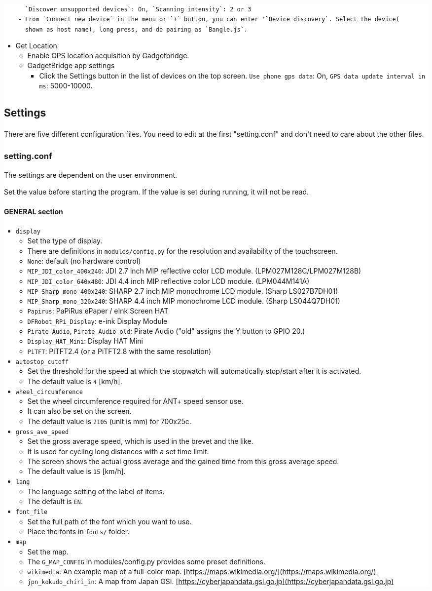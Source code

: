           `Discover unsupported devices`: On, `Scanning intensity`: 2 or 3
        - From `Connect new device` in the menu or `+` button, you can enter '`Device discovery`. Select the device(
          shown as host name), long press, and do pairing as `Bangle.js`.
- Get Location
    - Enable GPS location acquisition by Gadgetbridge.
    - GadgetBridge app settings
        - Click the Settings button in the list of devices on the top screen. `Use phone gps data`: On,
          `GPS data update interval in ms`: 5000-10000.

## Settings

There are five different configuration files. You need to edit at the first "setting.conf" and don't need to care about
the other files.

### setting.conf

The settings are dependent on the user environment.

Set the value before starting the program. If the value is set during running, it will not be read.

#### GENERAL section

- `display`
    - Set the type of display.
    - There are definitions in `modules/config.py` for the resolution and availability of the touchscreen.
    - `None`: default (no hardware control)
    - `MIP_JDI_color_400x240`: JDI 2.7 inch MIP reflective color LCD module. (LPM027M128C/LPM027M128B)
    - `MIP_JDI_color_640x480`: JDI 4.4 inch MIP reflective color LCD module. (LPM044M141A)
    - `MIP_Sharp_mono_400x240`: SHARP 2.7 inch MIP monochrome LCD module. (Sharp LS027B7DH01)
    - `MIP_Sharp_mono_320x240`: SHARP 4.4 inch MIP monochrome LCD module. (Sharp LS044Q7DH01)
    - `Papirus`: PaPiRus ePaper / eInk Screen HAT
    - `DFRobot_RPi_Display`: e-ink Display Module
    - `Pirate_Audio`, `Pirate_Audio_old`: Pirate Audio ("old" assigns the Y button to GPIO 20.)
    - `Display_HAT_Mini`: Display HAT Mini
    - `PiTFT`: PiTFT2.4 (or a PiTFT2.8 with the same resolution)
- `autostop_cutoff`
    - Set the threshold for the speed at which the stopwatch will automatically stop/start after it is activated.
    - The default value is `4` [km/h].
- `wheel_circumference`
    - Set the wheel circumference required for ANT+ speed sensor use.
    - It can also be set on the screen.
    - The default value is `2105` (unit is mm) for 700x25c.
- `gross_ave_speed`
    - Set the gross average speed, which is used in the brevet and the like.
    - It is used for cycling long distances with a set time limit.
    - The screen shows the actual gross average and the gained time from this gross average speed.
    - The default value is `15` [km/h].
- `lang`
    - The language setting of the label of items.
    - The default is `EN`.
- `font_file`
    - Set the full path of the font which you want to use.
    - Place the fonts in `fonts/` folder.
- `map`
    - Set the map.
    - The `G_MAP_CONFIG` in modules/config.py provides some preset definitions.
    - `wikimedia`: An example map of a full-color map. [https://maps.wikimedia.org/](https://maps.wikimedia.org/)
    - `jpn_kokudo_chiri_in`: A map from Japan GSI. [https://cyberjapandata.gsi.go.jp](https://cyberjapandata.gsi.go.jp)